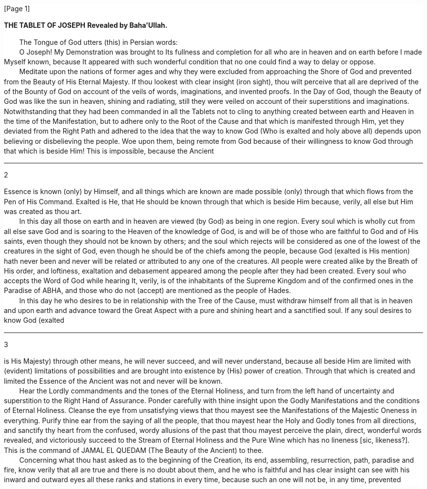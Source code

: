 \[Page 1\]

**THE TABLET OF JOSEPH**
**Revealed by Baha'Ullah.**
  

        The Tongue of God utters (this) in Persian words:  
        O Joseph! My Demonstration was brought to Its fullness and completion for all who are in heaven and on earth before I made Myself known, because It appeared with such wonderful condition that no one could find a way to delay or oppose.  
        Meditate upon the nations of former ages and why they were excluded from approaching the Shore of God and prevented from the Beauty of His Eternal Majesty. If thou lookest with clear insight (iron sight), thou wilt perceive that all are deprived of the of the Bounty of God on account of the veils of words, imaginations, and invented proofs. In the Day of God, though the Beauty of God was like the sun in heaven, shining and radiating, still they were veiled on account of their superstitions and imaginations. Notwithstanding that they had been commanded in all the Tablets not to cling to anything created between earth and Heaven in the time of the Manifestation, but to adhere only to the Root of the Cause and that which is manifested through Him, yet they deviated from the Right Path and adhered to the idea that the way to know God (Who is exalted and holy above all) depends upon believing or disbelieving the people. Woe upon them, being remote from God because of their willingness to know God through that which is beside Him! This is impossible, because the Ancient  
  

* * *

2  
  
Essence is known (only) by Himself, and all things which are known are made possible (only) through that which flows from the Pen of His Command. Exalted is He, that He should be known through that which is beside Him because, verily, all else but Him was created as thou art.  
        In this day all those on earth and in heaven are viewed (by God) as being in one region. Every soul which is wholly cut from all else save God and is soaring to the Heaven of the knowledge of God, is and will be of those who are faithful to God and of His saints, even though they should not be known by others; and the soul which rejects will be considered as one of the lowest of the creatures in the sight of God, even though he should be of the chiefs among the people, because God (exalted is His mention) hath never been and never will be related or attributed to any one of the creatures. All people were created alike by the Breath of His order, and loftiness, exaltation and debasement appeared among the people after they had been created. Every soul who accepts the Word of God while hearing It, verily, is of the inhabitants of the Supreme Kingdom and of the confirmed ones in the Paradise of ABHA, and those who do not (accept) are mentioned as the people of Hades.  
        In this day he who desires to be in relationship with the Tree of the Cause, must withdraw himself from all that is in heaven and upon earth and advance toward the Great Aspect with a pure and shining heart and a sanctified soul. If any soul desires to know God (exalted  
  

* * *

3  
  
is His Majesty) through other means, he will never succeed, and will never understand, because all beside Him are limited with (evident) limitations of possibilities and are brought into existence by (His) power of creation. Through that which is created and limited the Essence of the Ancient was not and never will be known.  
        Hear the Lordly commandments and the tones of the Eternal Holiness, and turn from the left hand of uncertainty and superstition to the Right Hand of Assurance. Ponder carefully with thine insight upon the Godly Manifestations and the conditions of Eternal Holiness. Cleanse the eye from unsatisfying views that thou mayest see the Manifestations of the Majestic Oneness in everything. Purify thine ear from the saying of all the people, that thou mayest hear the Holy and Godly tones from all directions, and sanctify thy heart from the confused, wordy allusions of the past that thou mayest perceive the plain, direct, wonderful words revealed, and victoriously succeed to the Stream of Eternal Holiness and the Pure Wine which has no lineness \[sic, likeness?\]. This is the command of JAMAL EL QUEDAM (The Beauty of the Ancient) to thee.  
        Concerning what thou hast asked as to the beginning of the Creation, its end, assembling, resurrection, path, paradise and fire, know verily that all are true and there is no doubt about them, and he who is faithful and has clear insight can see with his inward and outward eyes all these ranks and stations in every time, because such an one will not be, in any time, prevented  
  